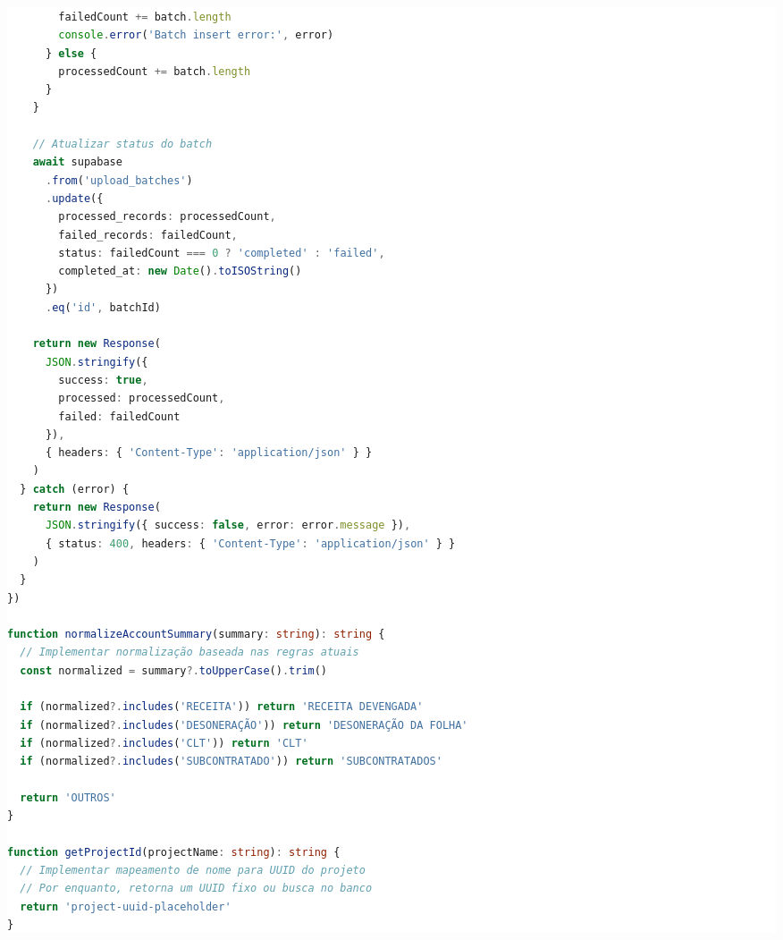 ```typescript
        failedCount += batch.length
        console.error('Batch insert error:', error)
      } else {
        processedCount += batch.length
      }
    }

    // Atualizar status do batch
    await supabase
      .from('upload_batches')
      .update({
        processed_records: processedCount,
        failed_records: failedCount,
        status: failedCount === 0 ? 'completed' : 'failed',
        completed_at: new Date().toISOString()
      })
      .eq('id', batchId)

    return new Response(
      JSON.stringify({ 
        success: true, 
        processed: processedCount, 
        failed: failedCount 
      }),
      { headers: { 'Content-Type': 'application/json' } }
    )
  } catch (error) {
    return new Response(
      JSON.stringify({ success: false, error: error.message }),
      { status: 400, headers: { 'Content-Type': 'application/json' } }
    )
  }
})

function normalizeAccountSummary(summary: string): string {
  // Implementar normalização baseada nas regras atuais
  const normalized = summary?.toUpperCase().trim()
  
  if (normalized?.includes('RECEITA')) return 'RECEITA DEVENGADA'
  if (normalized?.includes('DESONERAÇÃO')) return 'DESONERAÇÃO DA FOLHA'
  if (normalized?.includes('CLT')) return 'CLT'
  if (normalized?.includes('SUBCONTRATADO')) return 'SUBCONTRATADOS'
  
  return 'OUTROS'
}

function getProjectId(projectName: string): string {
  // Implementar mapeamento de nome para UUID do projeto
  // Por enquanto, retorna um UUID fixo ou busca no banco
  return 'project-uuid-placeholder'
}
```

